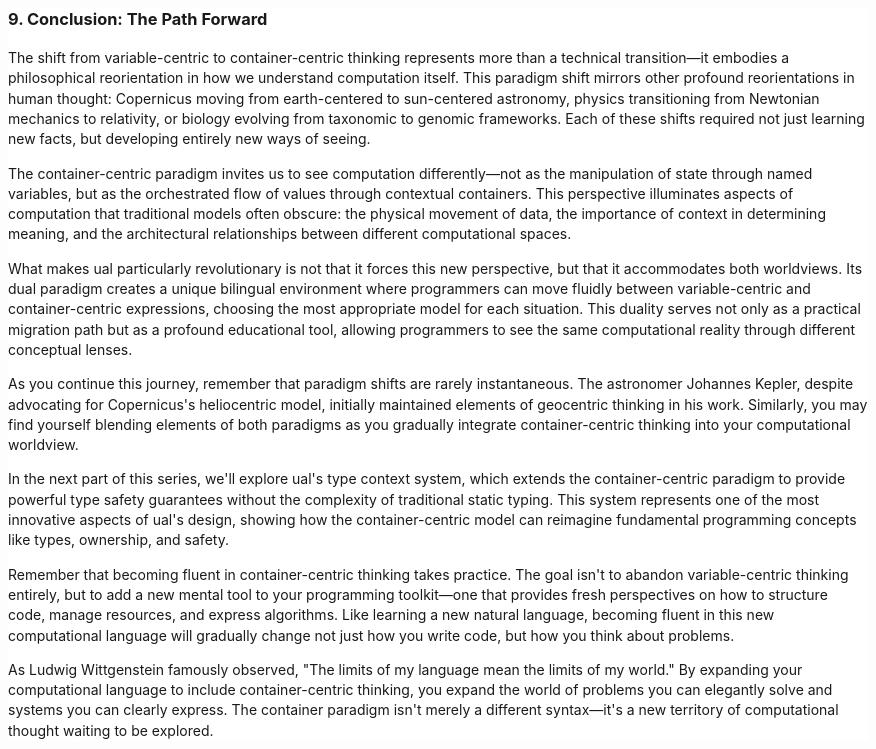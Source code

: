 ### 9. Conclusion: The Path Forward

The shift from variable-centric to container-centric thinking represents more than a technical transition—it embodies a philosophical reorientation in how we understand computation itself. This paradigm shift mirrors other profound reorientations in human thought: Copernicus moving from earth-centered to sun-centered astronomy, physics transitioning from Newtonian mechanics to relativity, or biology evolving from taxonomic to genomic frameworks. Each of these shifts required not just learning new facts, but developing entirely new ways of seeing.

The container-centric paradigm invites us to see computation differently—not as the manipulation of state through named variables, but as the orchestrated flow of values through contextual containers. This perspective illuminates aspects of computation that traditional models often obscure: the physical movement of data, the importance of context in determining meaning, and the architectural relationships between different computational spaces.

What makes ual particularly revolutionary is not that it forces this new perspective, but that it accommodates both worldviews. Its dual paradigm creates a unique bilingual environment where programmers can move fluidly between variable-centric and container-centric expressions, choosing the most appropriate model for each situation. This duality serves not only as a practical migration path but as a profound educational tool, allowing programmers to see the same computational reality through different conceptual lenses.

As you continue this journey, remember that paradigm shifts are rarely instantaneous. The astronomer Johannes Kepler, despite advocating for Copernicus's heliocentric model, initially maintained elements of geocentric thinking in his work. Similarly, you may find yourself blending elements of both paradigms as you gradually integrate container-centric thinking into your computational worldview.

In the next part of this series, we'll explore ual's type context system, which extends the container-centric paradigm to provide powerful type safety guarantees without the complexity of traditional static typing. This system represents one of the most innovative aspects of ual's design, showing how the container-centric model can reimagine fundamental programming concepts like types, ownership, and safety.

Remember that becoming fluent in container-centric thinking takes practice. The goal isn't to abandon variable-centric thinking entirely, but to add a new mental tool to your programming toolkit—one that provides fresh perspectives on how to structure code, manage resources, and express algorithms. Like learning a new natural language, becoming fluent in this new computational language will gradually change not just how you write code, but how you think about problems.

As Ludwig Wittgenstein famously observed, "The limits of my language mean the limits of my world." By expanding your computational language to include container-centric thinking, you expand the world of problems you can elegantly solve and systems you can clearly express. The container paradigm isn't merely a different syntax—it's a new territory of computational thought waiting to be explored.